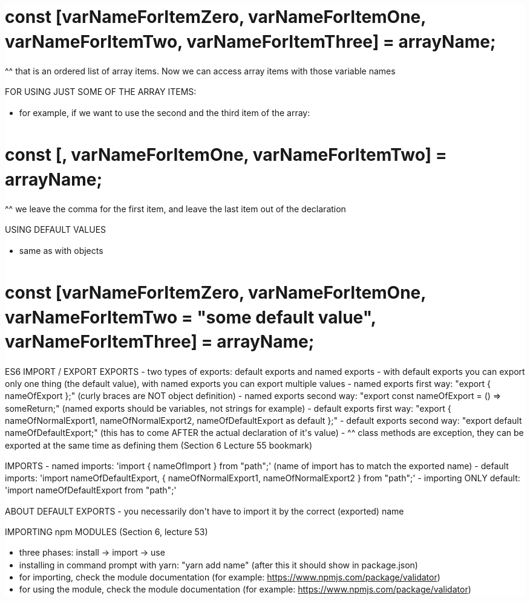 # const [varNameForItemZero, varNameForItemOne, varNameForItemTwo, varNameForItemThree] = arrayName;
  ^^ that is an ordered list of array items. Now we can access array items with those variable names

  FOR USING JUST SOME OF THE ARRAY ITEMS:
  - for example, if we want to use the second and the third item of the array:
# const [, varNameForItemOne, varNameForItemTwo] = arrayName;
  ^^ we leave the comma for the first item, and leave the last item out of the declaration

  USING DEFAULT VALUES
  - same as with objects
# const [varNameForItemZero, varNameForItemOne, varNameForItemTwo = "some default value", varNameForItemThree] = arrayName;

ES6 IMPORT / EXPORT
  EXPORTS
    - two types of exports: default exports and named exports
    - with default exports you can export only one thing (the default value), with named exports you can export multiple values
    - named exports first way: "export { nameOfExport };" (curly braces are NOT object definition)
    - named exports second way: "export const nameOfExport = () => someReturn;" (named exports should be variables, not strings for example)
    - default exports first way: "export { nameOfNormalExport1, nameOfNormalExport2, nameOfDefaultExport as default };"
    - default exports second way: "export default nameOfDefaultExport;" (this has to come AFTER the actual declaration of it's value)
      - ^^ class methods are exception, they can be exported at the same time as defining them (Section 6 Lecture 55 bookmark)

  IMPORTS
    - named imports: 'import { nameOfImport } from "path";' (name of import has to match the exported name)
    - default imports: 'import nameOfDefaultExport, { nameOfNormalExport1, nameOfNormalExport2 } from "path";'
    - importing ONLY default: 'import nameOfDefaultExport from "path";'

  ABOUT DEFAULT EXPORTS
    - you necessarily don't have to import it by the correct (exported) name

IMPORTING npm MODULES (Section 6, lecture 53)
  - three phases: install -> import -> use
  - installing in command prompt with yarn: "yarn add name" (after this it should show in package.json)
  - for importing, check the module documentation (for example: https://www.npmjs.com/package/validator)
  - for using the module, check the module documentation (for example: https://www.npmjs.com/package/validator)
